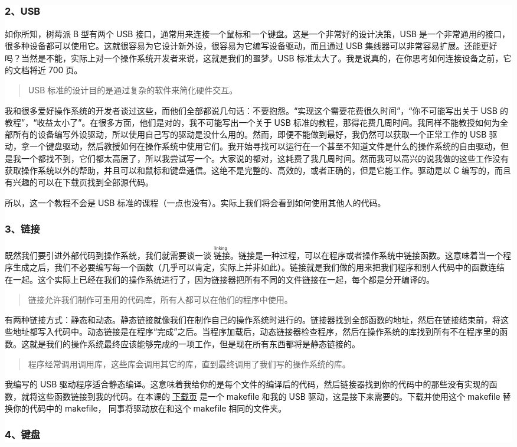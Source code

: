 
### 2、USB


如你所知，树莓派 B 型有两个 USB 接口，通常用来连接一个鼠标和一个键盘。这是一个非常好的设计决策，USB 是一个非常通用的接口，很多种设备都可以使用它。这就很容易为它设计新外设，很容易为它编写设备驱动，而且通过 USB 集线器可以非常容易扩展。还能更好吗？当然是不能，实际上对一个操作系统开发者来说，这就是我们的噩梦。USB 标准太大了。我是说真的，在你思考如何连接设备之前，它的文档将近 700 页。



> 
> USB 标准的设计目的是通过复杂的软件来简化硬件交互。
> 
> 
> 


我和很多爱好操作系统的开发者谈过这些，而他们全部都说几句话：不要抱怨。“实现这个需要花费很久时间”，“你不可能写出关于 USB 的教程”，“收益太小了”。在很多方面，他们是对的，我不可能写出一个关于 USB 标准的教程，那得花费几周时间。我同样不能教授如何为全部所有的设备编写外设驱动，所以使用自己写的驱动是没什么用的。然而，即便不能做到最好，我仍然可以获取一个正常工作的 USB 驱动，拿一个键盘驱动，然后教授如何在操作系统中使用它们。我开始寻找可以运行在一个甚至不知道文件是什么的操作系统的自由驱动，但是我一个都找不到，它们都太高层了，所以我尝试写一个。大家说的都对，这耗费了我几周时间。然而我可以高兴的说我做的这些工作没有获取操作系统以外的帮助，并且可以和鼠标和键盘通信。这绝不是完整的、高效的，或者正确的，但是它能工作。驱动是以 C 编写的，而且有兴趣的可以在下载页找到全部源代码。


所以，这一个教程不会是 USB 标准的课程（一点也没有）。实际上我们将会看到如何使用其他人的代码。


### 3、链接


既然我们要引进外部代码到操作系统，我们就需要谈一谈<ruby> 链接 <rt>  linking </rt></ruby>。链接是一种过程，可以在程序或者操作系统中链接函数。这意味着当一个程序生成之后，我们不必要编写每一个函数（几乎可以肯定，实际上并非如此）。链接就是我们做的用来把我们程序和别人代码中的函数连结在一起。这个实际上已经在我们的操作系统进行了，因为链接器把所有不同的文件链接在一起，每个都是分开编译的。



> 
> 链接允许我们制作可重用的代码库，所有人都可以在他们的程序中使用。
> 
> 
> 


有两种链接方式：静态和动态。静态链接就像我们在制作自己的操作系统时进行的。链接器找到全部函数的地址，然后在链接结束前，将这些地址都写入代码中。动态链接是在程序“完成”之后。当程序加载后，动态链接器检查程序，然后在操作系统的库找到所有不在程序里的函数。这就是我们的操作系统最终应该能够完成的一项工作，但是现在所有东西都将是静态链接的。



> 
> 程序经常调用调用库，这些库会调用其它的库，直到最终调用了我们写的操作系统的库。
> 
> 
> 


我编写的 USB 驱动程序适合静态编译。这意味着我给你的是每个文件的编译后的代码，然后链接器找到你的代码中的那些没有实现的函数，就将这些函数链接到我的代码。在本课的 [下载页](https://www.cl.cam.ac.uk/projects/raspberrypi/tutorials/os/downloads.html) 是一个 makefile 和我的 USB 驱动，这是接下来需要的。下载并使用这个 makefile 替换你的代码中的 makefile， 同事将驱动放在和这个 makefile 相同的文件夹。


### 4、键盘
